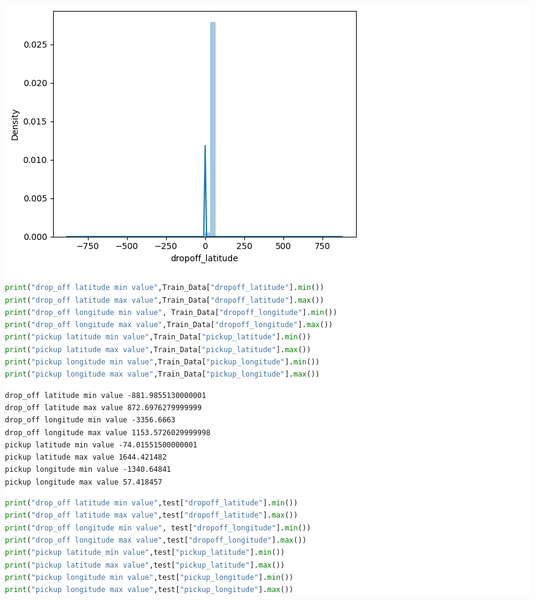 
    
![png](output_22_2.png)
    



```python
print("drop_off latitude min value",Train_Data["dropoff_latitude"].min())
print("drop_off latitude max value",Train_Data["dropoff_latitude"].max())
print("drop_off longitude min value", Train_Data["dropoff_longitude"].min())
print("drop_off longitude max value",Train_Data["dropoff_longitude"].max())
print("pickup latitude min value",Train_Data["pickup_latitude"].min())
print("pickup latitude max value",Train_Data["pickup_latitude"].max())
print("pickup longitude min value",Train_Data["pickup_longitude"].min())
print("pickup longitude max value",Train_Data["pickup_longitude"].max())

```

    drop_off latitude min value -881.9855130000001
    drop_off latitude max value 872.6976279999999
    drop_off longitude min value -3356.6663
    drop_off longitude max value 1153.5726029999998
    pickup latitude min value -74.01551500000001
    pickup latitude max value 1644.421482
    pickup longitude min value -1340.64841
    pickup longitude max value 57.418457
    


```python
print("drop_off latitude min value",test["dropoff_latitude"].min())
print("drop_off latitude max value",test["dropoff_latitude"].max())
print("drop_off longitude min value", test["dropoff_longitude"].min())
print("drop_off longitude max value",test["dropoff_longitude"].max())
print("pickup latitude min value",test["pickup_latitude"].min())
print("pickup latitude max value",test["pickup_latitude"].max())
print("pickup longitude min value",test["pickup_longitude"].min())
print("pickup longitude max value",test["pickup_longitude"].max())
```
